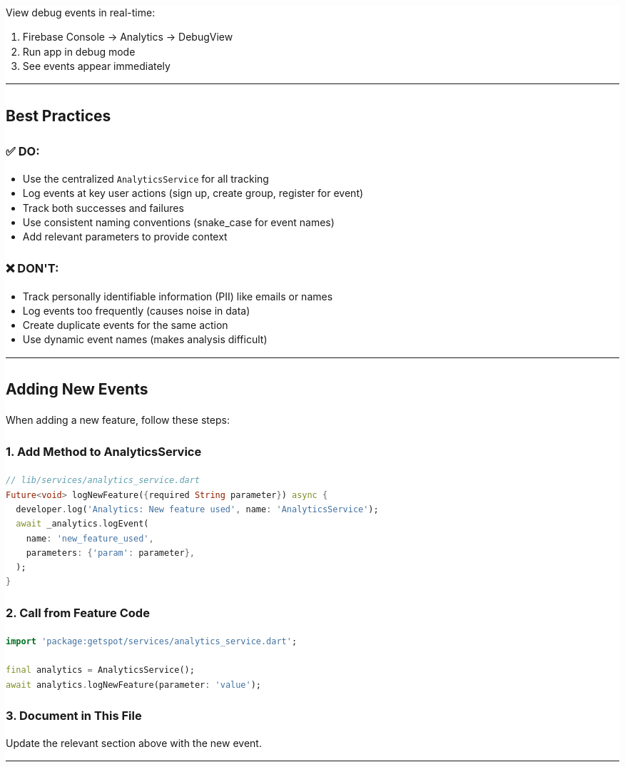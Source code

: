 View debug events in real-time:
1. Firebase Console → Analytics → DebugView
2. Run app in debug mode
3. See events appear immediately

---

## Best Practices

### ✅ DO:
- Use the centralized `AnalyticsService` for all tracking
- Log events at key user actions (sign up, create group, register for event)
- Track both successes and failures
- Use consistent naming conventions (snake_case for event names)
- Add relevant parameters to provide context

### ❌ DON'T:
- Track personally identifiable information (PII) like emails or names
- Log events too frequently (causes noise in data)
- Create duplicate events for the same action
- Use dynamic event names (makes analysis difficult)

---

## Adding New Events

When adding a new feature, follow these steps:

### 1. Add Method to AnalyticsService
```dart
// lib/services/analytics_service.dart
Future<void> logNewFeature({required String parameter}) async {
  developer.log('Analytics: New feature used', name: 'AnalyticsService');
  await _analytics.logEvent(
    name: 'new_feature_used',
    parameters: {'param': parameter},
  );
}
```

### 2. Call from Feature Code
```dart
import 'package:getspot/services/analytics_service.dart';

final analytics = AnalyticsService();
await analytics.logNewFeature(parameter: 'value');
```

### 3. Document in This File
Update the relevant section above with the new event.

---